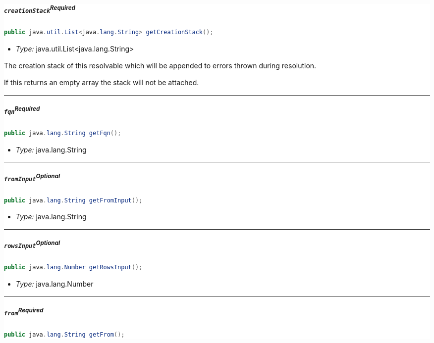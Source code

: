 
##### `creationStack`<sup>Required</sup> <a name="creationStack" id="@cdktf/provider-snowflake.dataSnowflakeStreamlits.DataSnowflakeStreamlitsLimitOutputReference.property.creationStack"></a>

```java
public java.util.List<java.lang.String> getCreationStack();
```

- *Type:* java.util.List<java.lang.String>

The creation stack of this resolvable which will be appended to errors thrown during resolution.

If this returns an empty array the stack will not be attached.

---

##### `fqn`<sup>Required</sup> <a name="fqn" id="@cdktf/provider-snowflake.dataSnowflakeStreamlits.DataSnowflakeStreamlitsLimitOutputReference.property.fqn"></a>

```java
public java.lang.String getFqn();
```

- *Type:* java.lang.String

---

##### `fromInput`<sup>Optional</sup> <a name="fromInput" id="@cdktf/provider-snowflake.dataSnowflakeStreamlits.DataSnowflakeStreamlitsLimitOutputReference.property.fromInput"></a>

```java
public java.lang.String getFromInput();
```

- *Type:* java.lang.String

---

##### `rowsInput`<sup>Optional</sup> <a name="rowsInput" id="@cdktf/provider-snowflake.dataSnowflakeStreamlits.DataSnowflakeStreamlitsLimitOutputReference.property.rowsInput"></a>

```java
public java.lang.Number getRowsInput();
```

- *Type:* java.lang.Number

---

##### `from`<sup>Required</sup> <a name="from" id="@cdktf/provider-snowflake.dataSnowflakeStreamlits.DataSnowflakeStreamlitsLimitOutputReference.property.from"></a>

```java
public java.lang.String getFrom();
```
